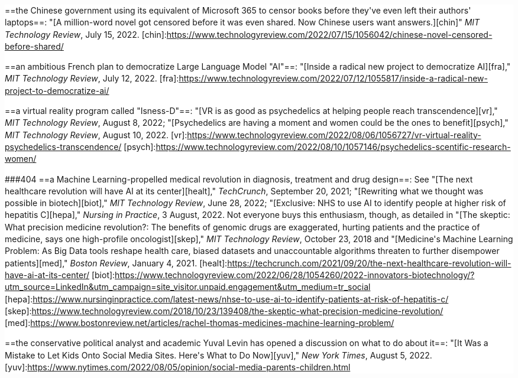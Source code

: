 ==the Chinese government using its equivalent of Microsoft 365 to
censor books before they've even left their authors' laptops==:
"[A
million-word novel got censored before it was even shared. Now Chinese
users want answers.][chin]" *MIT Technology Review*, July 15, 2022.
[chin]:https://www.technologyreview.com/2022/07/15/1056042/chinese-novel-censored-before-shared/

==an ambitious French plan to democratize Large Language Model
"AI"==:
"[Inside a radical new project to democratize AI][fra]," *MIT Technology
Review*, July 12, 2022.
[fra]:https://www.technologyreview.com/2022/07/12/1055817/inside-a-radical-new-project-to-democratize-ai/

==a virtual reality program called "Isness-D"==:
"[VR is as good as
psychedelics at helping people reach transcendence][vr]," *MIT Technology
Review*, August 8, 2022; "[Psychedelics are having a moment and women
could be the ones to benefit][psych]," *MIT Technology Review*, August 10, 2022.
[vr]:https://www.technologyreview.com/2022/08/06/1056727/vr-virtual-reality-psychedelics-transcendence/
[psych]:https://www.technologyreview.com/2022/08/10/1057146/psychedelics-scentific-research-women/

###404
==a Machine Learning-propelled medical revolution in diagnosis,
treatment and drug design==:
See "[The next healthcare revolution will
have AI at its center][healt]," *TechCrunch*, September 20, 2021; "[Rewriting
what we thought was possible in biotech][biot]," *MIT Technology Review*, June
28, 2022; "[Exclusive: NHS to use AI to identify people at higher risk of
hepatitis C][hepa]," *Nursing in Practice*, 3 August, 2022. Not everyone buys
this enthusiasm, though, as detailed in "[The skeptic: What precision
medicine revolution?: The benefits of genomic drugs are exaggerated,
hurting patients and the practice of medicine, says one high-profile
oncologist][skep]," *MIT Technology Review*, October 23, 2018 and "[Medicine's
Machine Learning Problem: As Big Data tools reshape health care, biased
datasets and unaccountable algorithms threaten to further disempower
patients][med]," *Boston Review*, January 4, 2021.
[healt]:https://techcrunch.com/2021/09/20/the-next-healthcare-revolution-will-have-ai-at-its-center/
[biot]:https://www.technologyreview.com/2022/06/28/1054260/2022-innovators-biotechnology/?utm_source=LinkedIn&utm_campaign=site_visitor.unpaid.engagement&utm_medium=tr_social
[hepa]:https://www.nursinginpractice.com/latest-news/nhse-to-use-ai-to-identify-patients-at-risk-of-hepatitis-c/
[skep]:https://www.technologyreview.com/2018/10/23/139408/the-skeptic-what-precision-medicine-revolution/
[med]:https://www.bostonreview.net/articles/rachel-thomas-medicines-machine-learning-problem/

==the conservative political analyst and academic Yuval Levin has
opened a discussion on what to do about it==:
"[It Was a Mistake to Let
Kids Onto Social Media Sites. Here's What to Do Now][yuv]," *New York Times*,
August 5, 2022.
[yuv]:https://www.nytimes.com/2022/08/05/opinion/social-media-parents-children.html
